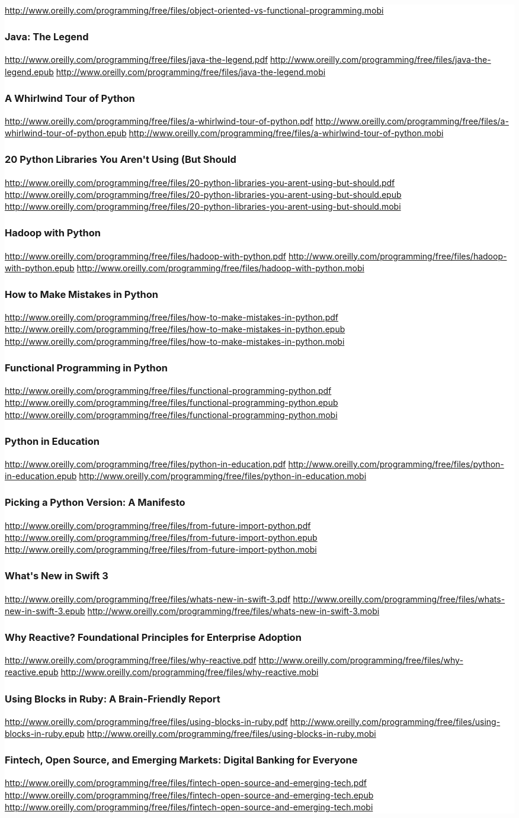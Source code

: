 <a>http://www.oreilly.com/programming/free/files/object-oriented-vs-functional-programming.mobi<a>
### Java: The Legend
<a>http://www.oreilly.com/programming/free/files/java-the-legend.pdf<a>
<a>http://www.oreilly.com/programming/free/files/java-the-legend.epub<a>
<a>http://www.oreilly.com/programming/free/files/java-the-legend.mobi<a>
### A Whirlwind Tour of Python
<a>http://www.oreilly.com/programming/free/files/a-whirlwind-tour-of-python.pdf<a>
<a>http://www.oreilly.com/programming/free/files/a-whirlwind-tour-of-python.epub<a>
<a>http://www.oreilly.com/programming/free/files/a-whirlwind-tour-of-python.mobi<a>
### 20 Python Libraries You Aren't Using (But Should<a>
<a>http://www.oreilly.com/programming/free/files/20-python-libraries-you-arent-using-but-should.pdf<a>
<a>http://www.oreilly.com/programming/free/files/20-python-libraries-you-arent-using-but-should.epub<a>
<a>http://www.oreilly.com/programming/free/files/20-python-libraries-you-arent-using-but-should.mobi<a>
### Hadoop with Python
<a>http://www.oreilly.com/programming/free/files/hadoop-with-python.pdf<a>
<a>http://www.oreilly.com/programming/free/files/hadoop-with-python.epub<a>
<a>http://www.oreilly.com/programming/free/files/hadoop-with-python.mobi<a>
### How to Make Mistakes in Python
<a>http://www.oreilly.com/programming/free/files/how-to-make-mistakes-in-python.pdf<a>
<a>http://www.oreilly.com/programming/free/files/how-to-make-mistakes-in-python.epub<a>
<a>http://www.oreilly.com/programming/free/files/how-to-make-mistakes-in-python.mobi<a>
### Functional Programming in Python
<a>http://www.oreilly.com/programming/free/files/functional-programming-python.pdf<a>
<a>http://www.oreilly.com/programming/free/files/functional-programming-python.epub<a>
<a>http://www.oreilly.com/programming/free/files/functional-programming-python.mobi<a>
### Python in Education
<a>http://www.oreilly.com/programming/free/files/python-in-education.pdf<a>
<a>http://www.oreilly.com/programming/free/files/python-in-education.epub<a>
<a>http://www.oreilly.com/programming/free/files/python-in-education.mobi<a>
### Picking a Python Version: A Manifesto
<a>http://www.oreilly.com/programming/free/files/from-future-import-python.pdf<a>
<a>http://www.oreilly.com/programming/free/files/from-future-import-python.epub<a>
<a>http://www.oreilly.com/programming/free/files/from-future-import-python.mobi<a>
### What's New in Swift 3
<a>http://www.oreilly.com/programming/free/files/whats-new-in-swift-3.pdf<a>
<a>http://www.oreilly.com/programming/free/files/whats-new-in-swift-3.epub<a>
<a>http://www.oreilly.com/programming/free/files/whats-new-in-swift-3.mobi<a>
### Why Reactive? Foundational Principles for Enterprise Adoption
<a>http://www.oreilly.com/programming/free/files/why-reactive.pdf<a>
<a>http://www.oreilly.com/programming/free/files/why-reactive.epub<a>
<a>http://www.oreilly.com/programming/free/files/why-reactive.mobi<a>
### Using Blocks in Ruby: A Brain-Friendly Report
<a>http://www.oreilly.com/programming/free/files/using-blocks-in-ruby.pdf<a>
<a>http://www.oreilly.com/programming/free/files/using-blocks-in-ruby.epub<a>
<a>http://www.oreilly.com/programming/free/files/using-blocks-in-ruby.mobi<a>
### Fintech, Open Source, and Emerging Markets: Digital Banking for Everyone
<a>http://www.oreilly.com/programming/free/files/fintech-open-source-and-emerging-tech.pdf<a>
<a>http://www.oreilly.com/programming/free/files/fintech-open-source-and-emerging-tech.epub<a>
<a>http://www.oreilly.com/programming/free/files/fintech-open-source-and-emerging-tech.mobi<a>